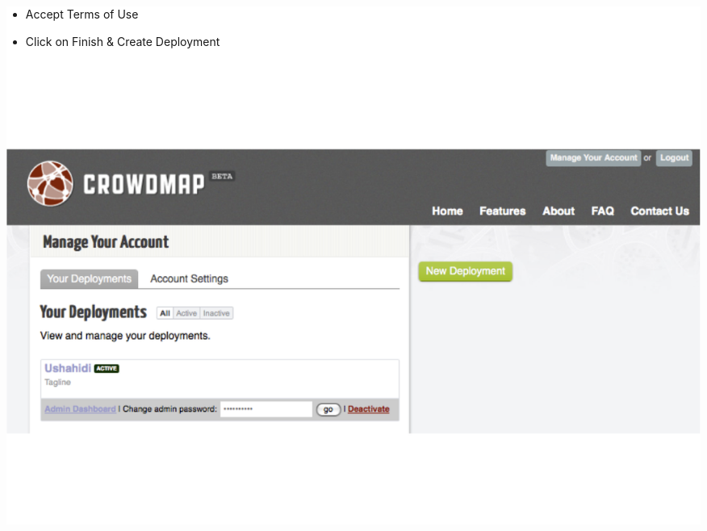 * Accept Terms of Use

* Click on Finish & Create Deployment  

![image alt text](../Images/image_14.png)